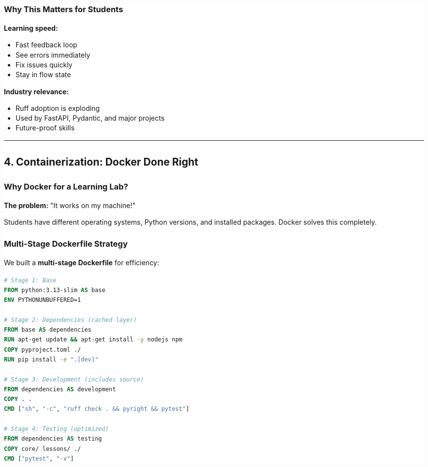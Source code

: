 ### Why This Matters for Students

**Learning speed:**

- Fast feedback loop
- See errors immediately
- Fix issues quickly
- Stay in flow state

**Industry relevance:**

- Ruff adoption is exploding
- Used by FastAPI, Pydantic, and major projects
- Future-proof skills

---

<a name="containerization"></a>

## 4. Containerization: Docker Done Right

### Why Docker for a Learning Lab?

**The problem:** "It works on my machine!"

Students have different operating systems, Python versions, and installed packages. Docker solves this completely.

### Multi-Stage Dockerfile Strategy

We built a **multi-stage Dockerfile** for efficiency:

```dockerfile
# Stage 1: Base
FROM python:3.13-slim AS base
ENV PYTHONUNBUFFERED=1

# Stage 2: Dependencies (cached layer)
FROM base AS dependencies
RUN apt-get update && apt-get install -y nodejs npm
COPY pyproject.toml ./
RUN pip install -e ".[dev]"

# Stage 3: Development (includes source)
FROM dependencies AS development
COPY . .
CMD ["sh", "-c", "ruff check . && pyright && pytest"]

# Stage 4: Testing (optimized)
FROM dependencies AS testing
COPY core/ lessons/ ./
CMD ["pytest", "-v"]
```
